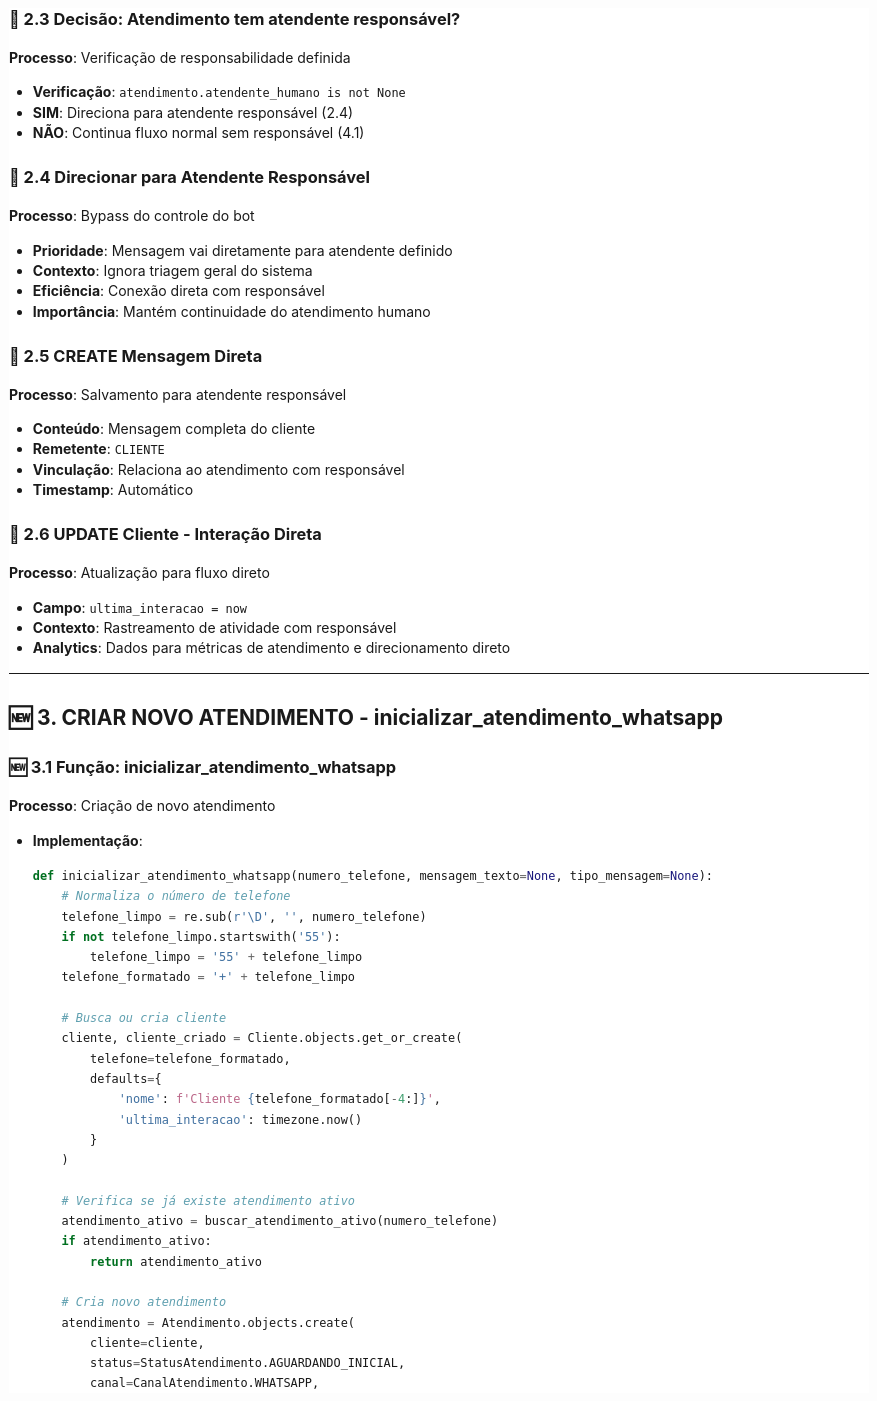 ### 👤 2.3 **Decisão: Atendimento tem atendente responsável?**
**Processo**: Verificação de responsabilidade definida
- **Verificação**: `atendimento.atendente_humano is not None`
- **SIM**: Direciona para atendente responsável (2.4)
- **NÃO**: Continua fluxo normal sem responsável (4.1)

### 🎯 2.4 **Direcionar para Atendente Responsável**
**Processo**: Bypass do controle do bot
- **Prioridade**: Mensagem vai diretamente para atendente definido
- **Contexto**: Ignora triagem geral do sistema
- **Eficiência**: Conexão direta com responsável
- **Importância**: Mantém continuidade do atendimento humano

### 💾 2.5 **CREATE Mensagem Direta**
**Processo**: Salvamento para atendente responsável
- **Conteúdo**: Mensagem completa do cliente
- **Remetente**: `CLIENTE`
- **Vinculação**: Relaciona ao atendimento com responsável
- **Timestamp**: Automático

### 💾 2.6 **UPDATE Cliente - Interação Direta**
**Processo**: Atualização para fluxo direto
- **Campo**: `ultima_interacao = now`
- **Contexto**: Rastreamento de atividade com responsável
- **Analytics**: Dados para métricas de atendimento e direcionamento direto

---

## 🆕 3. CRIAR NOVO ATENDIMENTO - inicializar_atendimento_whatsapp

### 🆕 3.1 **Função: inicializar_atendimento_whatsapp**
**Processo**: Criação de novo atendimento
- **Implementação**:
  ```python
  def inicializar_atendimento_whatsapp(numero_telefone, mensagem_texto=None, tipo_mensagem=None):
      # Normaliza o número de telefone
      telefone_limpo = re.sub(r'\D', '', numero_telefone)
      if not telefone_limpo.startswith('55'):
          telefone_limpo = '55' + telefone_limpo
      telefone_formatado = '+' + telefone_limpo

      # Busca ou cria cliente
      cliente, cliente_criado = Cliente.objects.get_or_create(
          telefone=telefone_formatado,
          defaults={
              'nome': f'Cliente {telefone_formatado[-4:]}',
              'ultima_interacao': timezone.now()
          }
      )

      # Verifica se já existe atendimento ativo
      atendimento_ativo = buscar_atendimento_ativo(numero_telefone)
      if atendimento_ativo:
          return atendimento_ativo

      # Cria novo atendimento
      atendimento = Atendimento.objects.create(
          cliente=cliente,
          status=StatusAtendimento.AGUARDANDO_INICIAL,
          canal=CanalAtendimento.WHATSAPP,
  ```